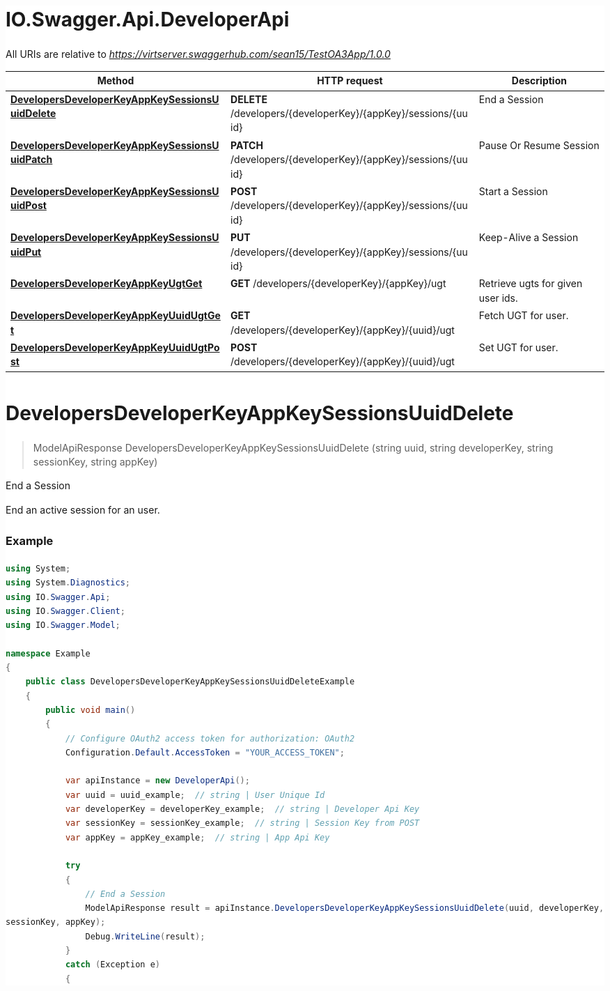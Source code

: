 # IO.Swagger.Api.DeveloperApi

All URIs are relative to *https://virtserver.swaggerhub.com/sean15/TestOA3App/1.0.0*

Method | HTTP request | Description
------------- | ------------- | -------------
[**DevelopersDeveloperKeyAppKeySessionsUuidDelete**](DeveloperApi.md#developersdeveloperkeyappkeysessionsuuiddelete) | **DELETE** /developers/{developerKey}/{appKey}/sessions/{uuid} | End a Session
[**DevelopersDeveloperKeyAppKeySessionsUuidPatch**](DeveloperApi.md#developersdeveloperkeyappkeysessionsuuidpatch) | **PATCH** /developers/{developerKey}/{appKey}/sessions/{uuid} | Pause Or Resume Session
[**DevelopersDeveloperKeyAppKeySessionsUuidPost**](DeveloperApi.md#developersdeveloperkeyappkeysessionsuuidpost) | **POST** /developers/{developerKey}/{appKey}/sessions/{uuid} | Start a Session
[**DevelopersDeveloperKeyAppKeySessionsUuidPut**](DeveloperApi.md#developersdeveloperkeyappkeysessionsuuidput) | **PUT** /developers/{developerKey}/{appKey}/sessions/{uuid} | Keep-Alive a Session
[**DevelopersDeveloperKeyAppKeyUgtGet**](DeveloperApi.md#developersdeveloperkeyappkeyugtget) | **GET** /developers/{developerKey}/{appKey}/ugt | Retrieve ugts for given user ids.
[**DevelopersDeveloperKeyAppKeyUuidUgtGet**](DeveloperApi.md#developersdeveloperkeyappkeyuuidugtget) | **GET** /developers/{developerKey}/{appKey}/{uuid}/ugt | Fetch UGT for user.
[**DevelopersDeveloperKeyAppKeyUuidUgtPost**](DeveloperApi.md#developersdeveloperkeyappkeyuuidugtpost) | **POST** /developers/{developerKey}/{appKey}/{uuid}/ugt | Set UGT for user.

<a name="developersdeveloperkeyappkeysessionsuuiddelete"></a>
# **DevelopersDeveloperKeyAppKeySessionsUuidDelete**
> ModelApiResponse DevelopersDeveloperKeyAppKeySessionsUuidDelete (string uuid, string developerKey, string sessionKey, string appKey)

End a Session

End an active session for an user.

### Example
```csharp
using System;
using System.Diagnostics;
using IO.Swagger.Api;
using IO.Swagger.Client;
using IO.Swagger.Model;

namespace Example
{
    public class DevelopersDeveloperKeyAppKeySessionsUuidDeleteExample
    {
        public void main()
        {
            // Configure OAuth2 access token for authorization: OAuth2
            Configuration.Default.AccessToken = "YOUR_ACCESS_TOKEN";

            var apiInstance = new DeveloperApi();
            var uuid = uuid_example;  // string | User Unique Id
            var developerKey = developerKey_example;  // string | Developer Api Key
            var sessionKey = sessionKey_example;  // string | Session Key from POST
            var appKey = appKey_example;  // string | App Api Key

            try
            {
                // End a Session
                ModelApiResponse result = apiInstance.DevelopersDeveloperKeyAppKeySessionsUuidDelete(uuid, developerKey, sessionKey, appKey);
                Debug.WriteLine(result);
            }
            catch (Exception e)
            {
```